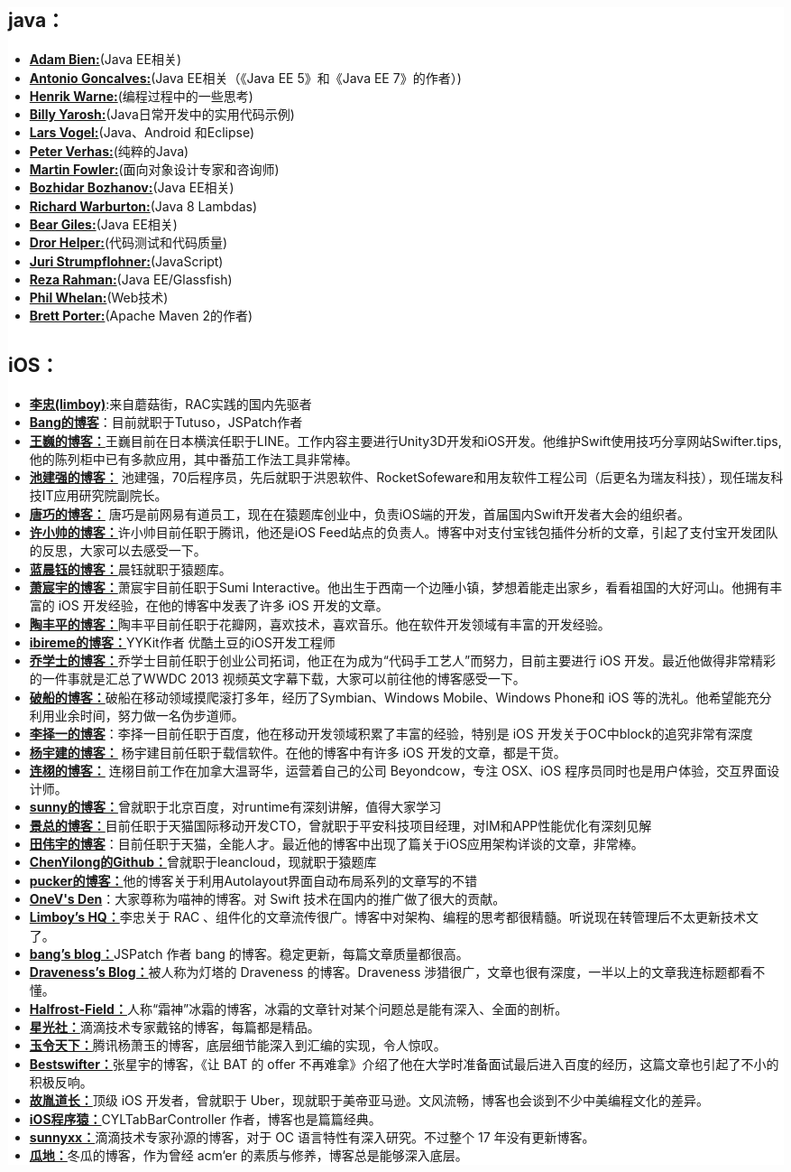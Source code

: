 ## **java：**

- [**Adam Bien:**](http://www.adam-bien.com/roller/abien/)(Java EE相关)
- [**Antonio Goncalves:**](http://antoniogoncalves.org/)(Java EE相关（《Java EE 5》和《Java EE 7》的作者）)
- [**Henrik Warne:**](http://henrikwarne.com/)(编程过程中的一些思考)
- [**Billy Yarosh:**](http://keaplogik.blogspot.com/)(Java日常开发中的实用代码示例)
- [**Lars Vogel:**](http://www.vogella.com/)(Java、Android 和Eclipse)
- [**Peter Verhas:**](https://javax0.wordpress.com/)(纯粹的Java)
- [**Martin Fowler:**](http://martinfowler.com/)(面向对象设计专家和咨询师)
- [**Bozhidar Bozhanov:**](http://techblog.bozho.net/)(Java EE相关)
- [**Richard Warburton:**](http://insightfullogic.com/)(Java 8 Lambdas)
- [**Bear Giles:**](https://invariantproperties.com/)(Java EE相关)
- [**Dror Helper:**](http://blog.mikiobraun.de/)(代码测试和代码质量)
- [**Juri Strumpflohner:**](http://juristr.com/)(JavaScript)
- [**Reza Rahman:**](https://blogs.oracle.com/reza/)(Java EE/Glassfish)
- [**Phil Whelan:**](http://www.bigfastblog.com/)(Web技术)
- [**Brett Porter:**](https://brettporter.wordpress.com/)(Apache Maven 2的作者)

## **iOS：**

- [**李忠(limboy)**](http://limboy.me/):来自蘑菇街，RAC实践的国内先驱者
- [**Bang的博客**](http://blog.cnbang.net/)：目前就职于Tutuso，JSPatch作者
- [**王巍的博客：**](http://onevcat.com/)王巍目前在日本横滨任职于LINE。工作内容主要进行Unity3D开发和iOS开发。他维护Swift使用技巧分享网站Swifter.tips,他的陈列柜中已有多款应用，其中番茄工作法工具非常棒。
- [**池建强的博客：**](http://macshuo.com/) 池建强，70后程序员，先后就职于洪恩软件、RocketSofeware和用友软件工程公司（后更名为瑞友科技），现任瑞友科技IT应用研究院副院长。
- [**唐巧的博客：**](http://blog.devtang.com/) 唐巧是前网易有道员工，现在在猿题库创业中，负责iOS端的开发，首届国内Swift开发者大会的组织者。
- [**许小帅的博客：**](http://imallen.com/)许小帅目前任职于腾讯，他还是iOS Feed站点的负责人。博客中对支付宝钱包插件分析的文章，引起了支付宝开发团队的反思，大家可以去感受一下。
- [**蓝晨钰的博客：**](http://gracelancy.com/)晨钰就职于猿题库。
- [**萧宸宇的博客：**](http://iiiyu.com/)萧宸宇目前任职于Sumi Interactive。他出生于西南一个边陲小镇，梦想着能走出家乡，看看祖国的大好河山。他拥有丰富的 iOS 开发经验，在他的博客中发表了许多 iOS 开发的文章。
- [**陶丰平的博客：**](http://www.taofengping.com/)陶丰平目前任职于花瓣网，喜欢技术，喜欢音乐。他在软件开发领域有丰富的开发经验。
- [**ibireme的博客：**](http://blog.ibireme.com/)YYKit作者 优酷土豆的iOS开发工程师
- [**乔学士的博客：**](http://joeyio.com/)乔学士目前任职于创业公司拓词，他正在为成为“代码手工艺人”而努力，目前主要进行 iOS 开发。最近他做得非常精彩的一件事就是汇总了WWDC 2013 视频英文字幕下载，大家可以前往他的博客感受一下。
- [**破船的博客：**](http://beyondvincent.com/)破船在移动领域摸爬滚打多年，经历了Symbian、Windows Mobile、Windows Phone和 iOS 等的洗礼。他希望能充分利用业余时间，努力做一名伪步道师。
- [**李择一的博客**](http://cnblogs.com/biosli)：李择一目前任职于百度，他在移动开发领域积累了丰富的经验，特别是 iOS 开发关于OC中block的追究非常有深度
- [**杨宇建的博客：**](https://www.cnblogs.com/easonoutlook) 杨宇建目前任职于载信软件。在他的博客中有许多 iOS 开发的文章，都是干货。
- [**连栩的博客：**](https://lianxu.me/) 连栩目前工作在加拿大温哥华，运营着自己的公司 Beyondcow，专注 OSX、iOS 程序员同时也是用户体验，交互界面设计师。
- [**sunny的博客：**](https://blog.sunnyxx.com/)曾就职于北京百度，对runtime有深刻讲解，值得大家学习
- [**景总的博客：**](https://blog.csdn.net/justinjing0612)目前任职于天猫国际移动开发CTO，曾就职于平安科技项目经理，对IM和APP性能优化有深刻见解
- [**田伟宇的博客**](https://casatwy.com/)：目前任职于天猫，全能人才。最近他的博客中出现了篇关于iOS应用架构详谈的文章，非常棒。
- [**ChenYilong的Github：**](https://github.com/ChenYilong)曾就职于leancloud，现就职于猿题库
- [**pucker的博客：**](https://blog.csdn.net/pucker)他的博客关于利用Autolayout界面自动布局系列的文章写的不错
- [**OneV's Den**](https://onevcat.com/#blog)：大家尊称为喵神的博客。对 Swift 技术在国内的推广做了很大的贡献。
- [**Limboy’s HQ：**](https://casatwy.com/)李忠关于 RAC 、组件化的文章流传很广。博客中对架构、编程的思考都很精髓。听说现在转管理后不太更新技术文了。
- [**bang’s blog：**](https://blog.cnbang.net/)JSPatch 作者 bang 的博客。稳定更新，每篇文章质量都很高。
- [**Draveness’s Blog：**](https://draveness.me/index)被人称为灯塔的 Draveness 的博客。Draveness 涉猎很广，文章也很有深度，一半以上的文章我连标题都看不懂。
- [**Halfrost-Field：**](https://halfrost.com/)人称“霜神”冰霜的博客，冰霜的文章针对某个问题总是能有深入、全面的剖析。
- [**星光社：**](https://ming1016.github.io/)滴滴技术专家戴铭的博客，每篇都是精品。
- [**玉令天下：**](https://yulingtianxia.com/)腾讯杨萧玉的博客，底层细节能深入到汇编的实现，令人惊叹。
- [**Bestswifter：**](https://juejin.cn/user/1398234518402504/posts)张星宇的博客，《让 BAT 的 offer 不再难拿》介绍了他在大学时准备面试最后进入百度的经历，这篇文章也引起了不小的积极反响。
- [**故胤道长：**](https://www.jianshu.com/u/8d5b91490ca5)顶级 iOS 开发者，曾就职于 Uber，现就职于美帝亚马逊。文风流畅，博客也会谈到不少中美编程文化的差异。
- [**iOS程序猿：**](https://www.jianshu.com/u/96a14318a4de)CYLTabBarController 作者，博客也是篇篇经典。
- [**sunnyxx：**](https://blog.sunnyxx.com/)滴滴技术专家孙源的博客，对于 OC 语言特性有深入研究。不过整个 17 年没有更新博客。
- [**瓜地：**](https://www.desgard.com/)冬瓜的博客，作为曾经 acm‘er 的素质与修养，博客总是能够深入底层。
